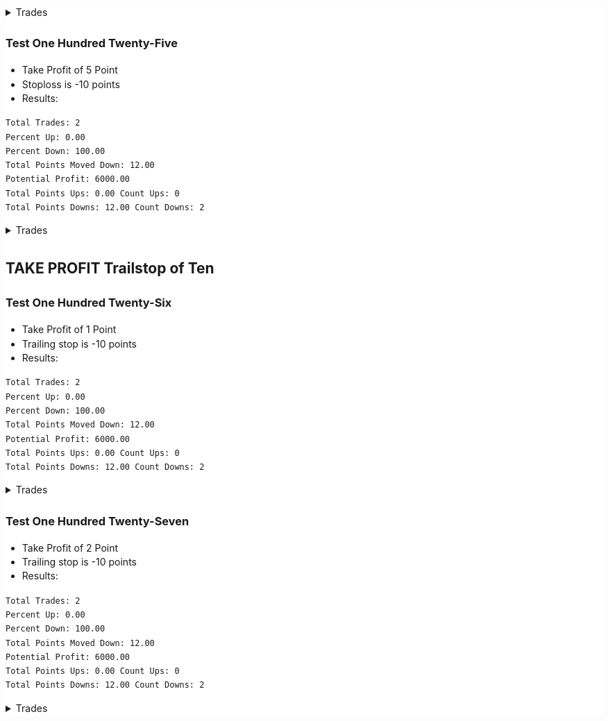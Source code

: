 
<details><summary>Trades</summary></details>

### Test One Hundred Twenty-Five
* Take Profit of 5 Point
* Stoploss is -10 points
* Results:
```
Total Trades: 2
Percent Up: 0.00
Percent Down: 100.00
Total Points Moved Down: 12.00
Potential Profit: 6000.00
Total Points Ups: 0.00 Count Ups: 0
Total Points Downs: 12.00 Count Downs: 2
```

<details><summary>Trades</summary></details>

## TAKE PROFIT Trailstop of Ten

### Test One Hundred Twenty-Six
* Take Profit of 1 Point
* Trailing stop is -10 points
* Results:
```
Total Trades: 2
Percent Up: 0.00
Percent Down: 100.00
Total Points Moved Down: 12.00
Potential Profit: 6000.00
Total Points Ups: 0.00 Count Ups: 0
Total Points Downs: 12.00 Count Downs: 2
```

<details><summary>Trades</summary></details>

### Test One Hundred Twenty-Seven
* Take Profit of 2 Point
* Trailing stop is -10 points
* Results:
```
Total Trades: 2
Percent Up: 0.00
Percent Down: 100.00
Total Points Moved Down: 12.00
Potential Profit: 6000.00
Total Points Ups: 0.00 Count Ups: 0
Total Points Downs: 12.00 Count Downs: 2
```

<details><summary>Trades</summary></details>
